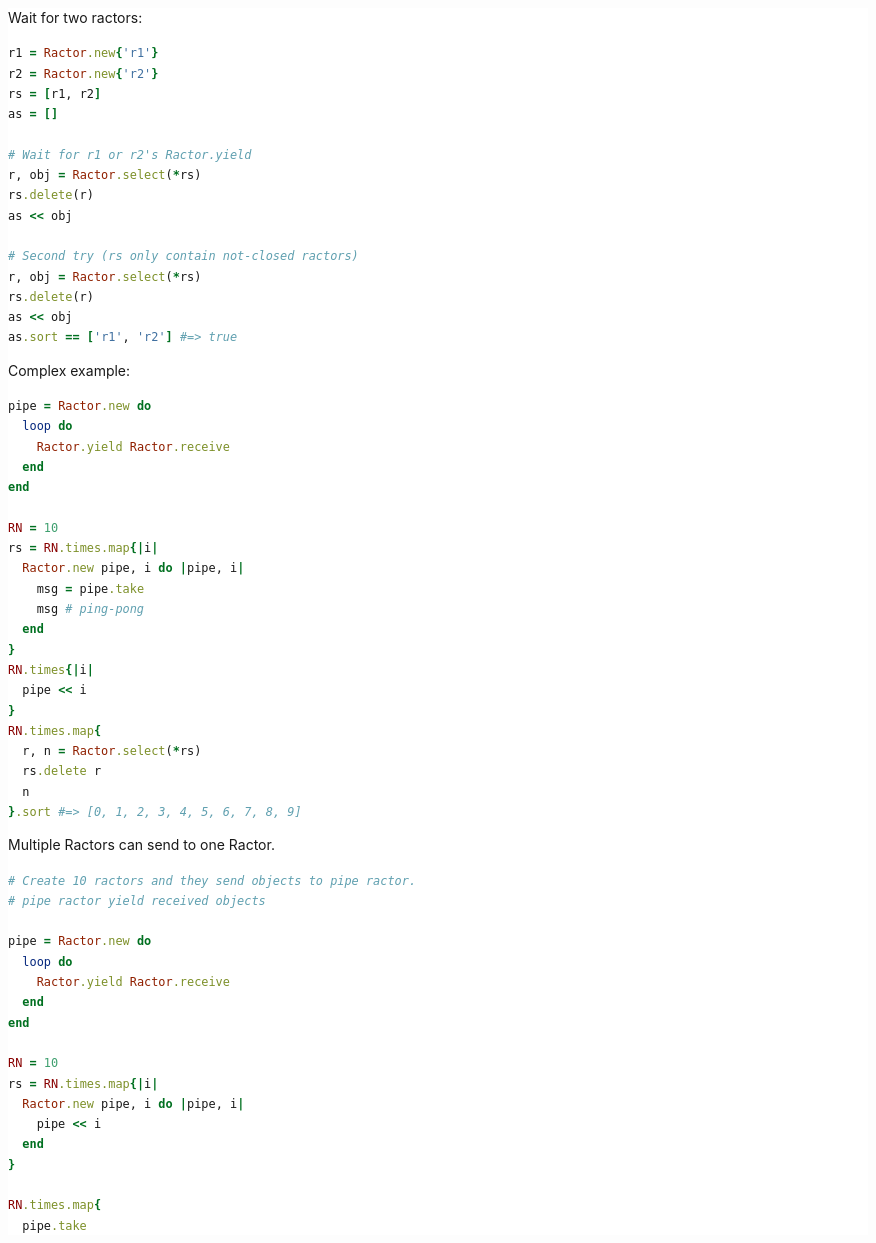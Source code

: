 Wait for two ractors:

```ruby
r1 = Ractor.new{'r1'}
r2 = Ractor.new{'r2'}
rs = [r1, r2]
as = []

# Wait for r1 or r2's Ractor.yield
r, obj = Ractor.select(*rs)
rs.delete(r)
as << obj

# Second try (rs only contain not-closed ractors)
r, obj = Ractor.select(*rs)
rs.delete(r)
as << obj
as.sort == ['r1', 'r2'] #=> true
```

Complex example:

```ruby
pipe = Ractor.new do
  loop do
    Ractor.yield Ractor.receive
  end
end

RN = 10
rs = RN.times.map{|i|
  Ractor.new pipe, i do |pipe, i|
    msg = pipe.take
    msg # ping-pong
  end
}
RN.times{|i|
  pipe << i
}
RN.times.map{
  r, n = Ractor.select(*rs)
  rs.delete r
  n
}.sort #=> [0, 1, 2, 3, 4, 5, 6, 7, 8, 9]
```

Multiple Ractors can send to one Ractor.

```ruby
# Create 10 ractors and they send objects to pipe ractor.
# pipe ractor yield received objects

pipe = Ractor.new do
  loop do
    Ractor.yield Ractor.receive
  end
end

RN = 10
rs = RN.times.map{|i|
  Ractor.new pipe, i do |pipe, i|
    pipe << i
  end
}

RN.times.map{
  pipe.take
```